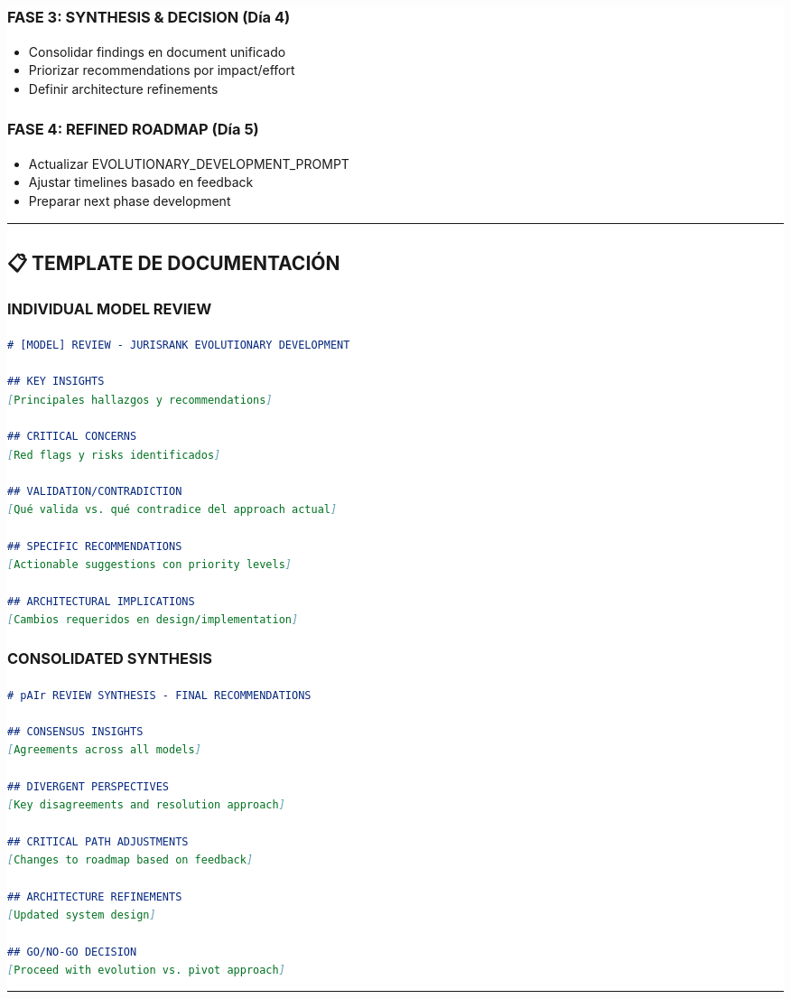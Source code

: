### **FASE 3: SYNTHESIS & DECISION (Día 4)**
- Consolidar findings en document unificado
- Priorizar recommendations por impact/effort
- Definir architecture refinements

### **FASE 4: REFINED ROADMAP (Día 5)**
- Actualizar EVOLUTIONARY_DEVELOPMENT_PROMPT
- Ajustar timelines basado en feedback
- Preparar next phase development

---

## 📋 TEMPLATE DE DOCUMENTACIÓN

### **INDIVIDUAL MODEL REVIEW**
```markdown
# [MODEL] REVIEW - JURISRANK EVOLUTIONARY DEVELOPMENT

## KEY INSIGHTS
[Principales hallazgos y recommendations]

## CRITICAL CONCERNS  
[Red flags y risks identificados]

## VALIDATION/CONTRADICTION
[Qué valida vs. qué contradice del approach actual]

## SPECIFIC RECOMMENDATIONS
[Actionable suggestions con priority levels]

## ARCHITECTURAL IMPLICATIONS
[Cambios requeridos en design/implementation]
```

### **CONSOLIDATED SYNTHESIS**
```markdown
# pAIr REVIEW SYNTHESIS - FINAL RECOMMENDATIONS

## CONSENSUS INSIGHTS
[Agreements across all models]

## DIVERGENT PERSPECTIVES  
[Key disagreements and resolution approach]

## CRITICAL PATH ADJUSTMENTS
[Changes to roadmap based on feedback]

## ARCHITECTURE REFINEMENTS
[Updated system design]

## GO/NO-GO DECISION
[Proceed with evolution vs. pivot approach]
```

---